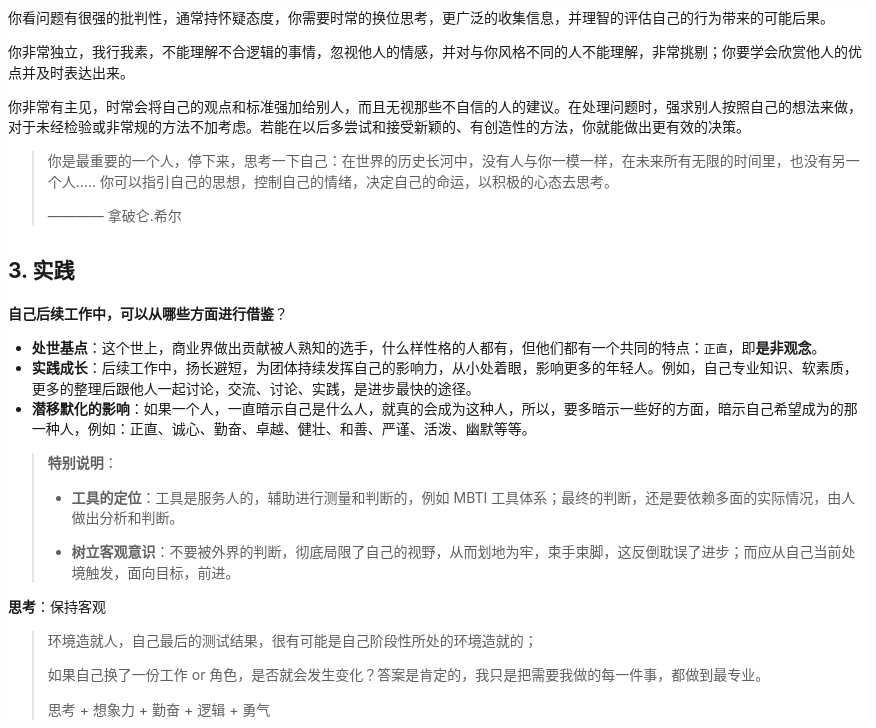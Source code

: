 你看问题有很强的批判性，通常持怀疑态度，你需要时常的换位思考，更广泛的收集信息，并理智的评估自己的行为带来的可能后果。

你非常独立，我行我素，不能理解不合逻辑的事情，忽视他人的情感，并对与你风格不同的人不能理解，非常挑剔；你要学会欣赏他人的优点并及时表达出来。

你非常有主见，时常会将自己的观点和标准强加给别人，而且无视那些不自信的人的建议。在处理问题时，强求别人按照自己的想法来做，对于未经检验或非常规的方法不加考虑。若能在以后多尝试和接受新颖的、有创造性的方法，你就能做出更有效的决策。


> 你是最重要的一个人，停下来，思考一下自己：在世界的历史长河中，没有人与你一模一样，在未来所有无限的时间里，也没有另一个人..... 你可以指引自己的思想，控制自己的情绪，决定自己的命运，以积极的心态去思考。
> 
> ———— 拿破仑.希尔



## 3. 实践

**自己后续工作中，可以从哪些方面进行借鉴**？

* **处世基点**：这个世上，商业界做出贡献被人熟知的选手，什么样性格的人都有，但他们都有一个共同的特点：`正直`，即**是非观念**。
* **实践成长**：后续工作中，扬长避短，为团体持续发挥自己的影响力，从小处着眼，影响更多的年轻人。例如，自己专业知识、软素质，更多的整理后跟他人一起讨论，交流、讨论、实践，是进步最快的途径。
* **潜移默化的影响**：如果一个人，一直暗示自己是什么人，就真的会成为这种人，所以，要多暗示一些好的方面，暗示自己希望成为的那一种人，例如：正直、诚心、勤奋、卓越、健壮、和善、严谨、活泼、幽默等等。









> **特别说明**：
> 
> * **工具的定位**：工具是服务人的，辅助进行测量和判断的，例如 MBTI 工具体系；最终的判断，还是要依赖多面的实际情况，由人做出分析和判断。
> 
> * **树立客观意识**：不要被外界的判断，彻底局限了自己的视野，从而划地为牢，束手束脚，这反倒耽误了进步；而应从自己当前处境触发，面向目标，前进。



**思考**：保持客观

> 环境造就人，自己最后的测试结果，很有可能是自己阶段性所处的环境造就的；
> 
> 如果自己换了一份工作 or 角色，是否就会发生变化？答案是肯定的，我只是把需要我做的每一件事，都做到最专业。
> 
> 思考 + 想象力 + 勤奋 + 逻辑 + 勇气










[NingG]:    http://ningg.github.com  "NingG"










